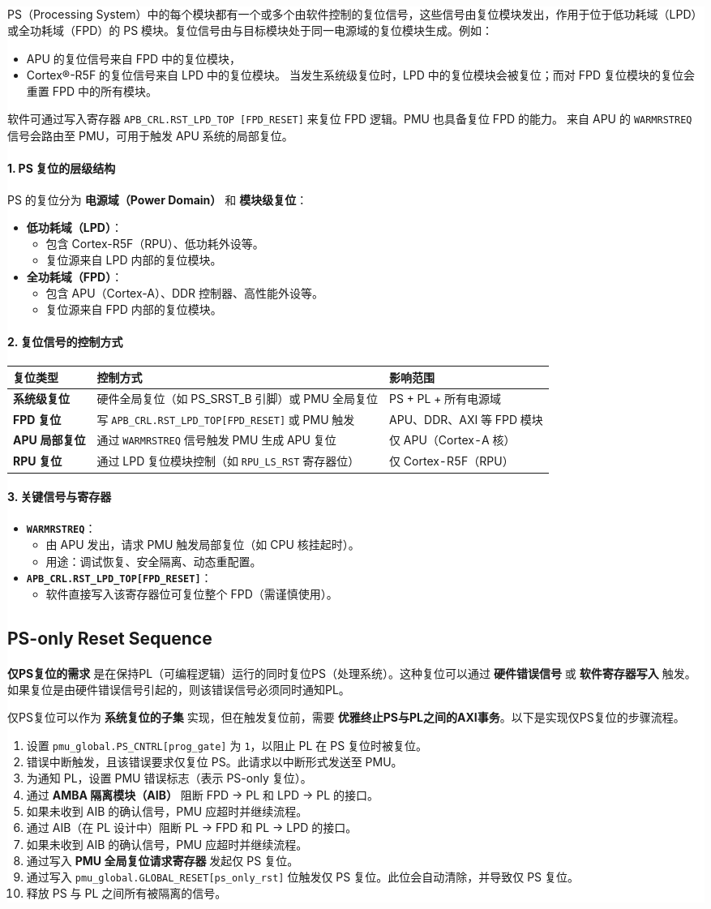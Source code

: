 PS（Processing System）中的每个模块都有一个或多个由软件控制的复位信号，这些信号由复位模块发出，作用于位于低功耗域（LPD）或全功耗域（FPD）的 PS 模块。复位信号由与目标模块处于同一电源域的复位模块生成。例如：

- APU 的复位信号来自 FPD 中的复位模块，
- Cortex®-R5F 的复位信号来自 LPD 中的复位模块。
  当发生系统级复位时，LPD 中的复位模块会被复位；而对 FPD 复位模块的复位会重置 FPD 中的所有模块。

软件可通过写入寄存器 `APB_CRL.RST_LPD_TOP [FPD_RESET]` 来复位 FPD 逻辑。PMU 也具备复位 FPD 的能力。
来自 APU 的 `WARMRSTREQ` 信号会路由至 PMU，可用于触发 APU 系统的局部复位。

#### **1. PS 复位的层级结构**

PS 的复位分为 **电源域（Power Domain）** 和 **模块级复位**：

- **低功耗域（LPD）**：
  - 包含 Cortex-R5F（RPU）、低功耗外设等。
  - 复位源来自 LPD 内部的复位模块。
- **全功耗域（FPD）**：
  - 包含 APU（Cortex-A）、DDR 控制器、高性能外设等。
  - 复位源来自 FPD 内部的复位模块。

#### **2. 复位信号的控制方式**

| **复位类型**     | **控制方式**                                      | **影响范围**              |
| :--------------- | :------------------------------------------------ | :------------------------ |
| **系统级复位**   | 硬件全局复位（如 PS_SRST_B 引脚）或 PMU 全局复位  | PS + PL + 所有电源域      |
| **FPD 复位**     | 写 `APB_CRL.RST_LPD_TOP[FPD_RESET]` 或 PMU 触发   | APU、DDR、AXI 等 FPD 模块 |
| **APU 局部复位** | 通过 `WARMRSTREQ` 信号触发 PMU 生成 APU 复位      | 仅 APU（Cortex-A 核）     |
| **RPU 复位**     | 通过 LPD 复位模块控制（如 `RPU_LS_RST` 寄存器位） | 仅 Cortex-R5F（RPU）      |

#### **3. 关键信号与寄存器**

- **`WARMRSTREQ`**：
  - 由 APU 发出，请求 PMU 触发局部复位（如 CPU 核挂起时）。
  - 用途：调试恢复、安全隔离、动态重配置。
- **`APB_CRL.RST_LPD_TOP[FPD_RESET]`**：
  - 软件直接写入该寄存器位可复位整个 FPD（需谨慎使用）。



## PS-only Reset Sequence  

**仅PS复位的需求** 是在保持PL（可编程逻辑）运行的同时复位PS（处理系统）。这种复位可以通过 **硬件错误信号** 或 **软件寄存器写入** 触发。如果复位是由硬件错误信号引起的，则该错误信号必须同时通知PL。

仅PS复位可以作为 **系统复位的子集** 实现，但在触发复位前，需要 **优雅终止PS与PL之间的AXI事务**。以下是实现仅PS复位的步骤流程。

1. 设置 `pmu_global.PS_CNTRL[prog_gate]` 为 `1`，以阻止 PL 在 PS 复位时被复位。
2. 错误中断触发，且该错误要求仅复位 PS。此请求以中断形式发送至 PMU。
3. 为通知 PL，设置 PMU 错误标志（表示 PS-only 复位）。
4. 通过 **AMBA 隔离模块（AIB）** 阻断 FPD → PL 和 LPD → PL 的接口。
5. 如果未收到 AIB 的确认信号，PMU 应超时并继续流程。
6. 通过 AIB（在 PL 设计中）阻断 PL → FPD 和 PL → LPD 的接口。
7. 如果未收到 AIB 的确认信号，PMU 应超时并继续流程。
8. 通过写入 **PMU 全局复位请求寄存器** 发起仅 PS 复位。
9. 通过写入 `pmu_global.GLOBAL_RESET[ps_only_rst]` 位触发仅 PS 复位。此位会自动清除，并导致仅 PS 复位。
10. 释放 PS 与 PL 之间所有被隔离的信号。
